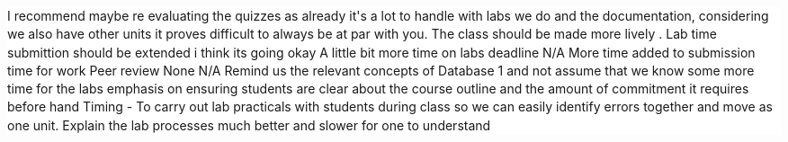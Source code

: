   <tr>
   <td style="text-align:left;width: 35em; border-bottom: 1px solid;"> I recommend maybe re evaluating the quizzes as already it's a lot to handle with labs we do and the documentation, considering we also have other units it proves difficult to always be at par with you. </td>
  </tr>
  <tr>
   <td style="text-align:left;width: 35em; border-bottom: 1px solid;"> The class should be made more lively </td>
  </tr>
  <tr>
   <td style="text-align:left;width: 35em; border-bottom: 1px solid;"> . </td>
  </tr>
  <tr>
   <td style="text-align:left;width: 35em; border-bottom: 1px solid;"> Lab time submittion should be extended </td>
  </tr>
  <tr>
   <td style="text-align:left;width: 35em; border-bottom: 1px solid;"> i think its going okay </td>
  </tr>
  <tr>
   <td style="text-align:left;width: 35em; border-bottom: 1px solid;"> A little bit more time on labs deadline </td>
  </tr>
  <tr>
   <td style="text-align:left;width: 35em; border-bottom: 1px solid;"> N/A </td>
  </tr>
  <tr>
   <td style="text-align:left;width: 35em; border-bottom: 1px solid;"> More time added to submission time for work </td>
  </tr>
  <tr>
   <td style="text-align:left;width: 35em; border-bottom: 1px solid;"> Peer review </td>
  </tr>
  <tr>
   <td style="text-align:left;width: 35em; border-bottom: 1px solid;"> None </td>
  </tr>
  <tr>
   <td style="text-align:left;width: 35em; border-bottom: 1px solid;"> N/A </td>
  </tr>
  <tr>
   <td style="text-align:left;width: 35em; border-bottom: 1px solid;"> Remind us the relevant concepts of Database 1 and not assume that we know </td>
  </tr>
  <tr>
   <td style="text-align:left;width: 35em; border-bottom: 1px solid;"> some more time for the labs </td>
  </tr>
  <tr>
   <td style="text-align:left;width: 35em; border-bottom: 1px solid;"> emphasis on ensuring students are clear about the course outline and the amount of commitment it requires before hand </td>
  </tr>
  <tr>
   <td style="text-align:left;width: 35em; border-bottom: 1px solid;"> Timing </td>
  </tr>
  <tr>
   <td style="text-align:left;width: 35em; border-bottom: 1px solid;"> - </td>
  </tr>
  <tr>
   <td style="text-align:left;width: 35em; border-bottom: 1px solid;"> To carry out lab practicals with students during class so we can easily identify errors together and move as one unit. </td>
  </tr>
  <tr>
   <td style="text-align:left;width: 35em; border-bottom: 1px solid;"> Explain the  lab processes much better and slower for one to understand </td>